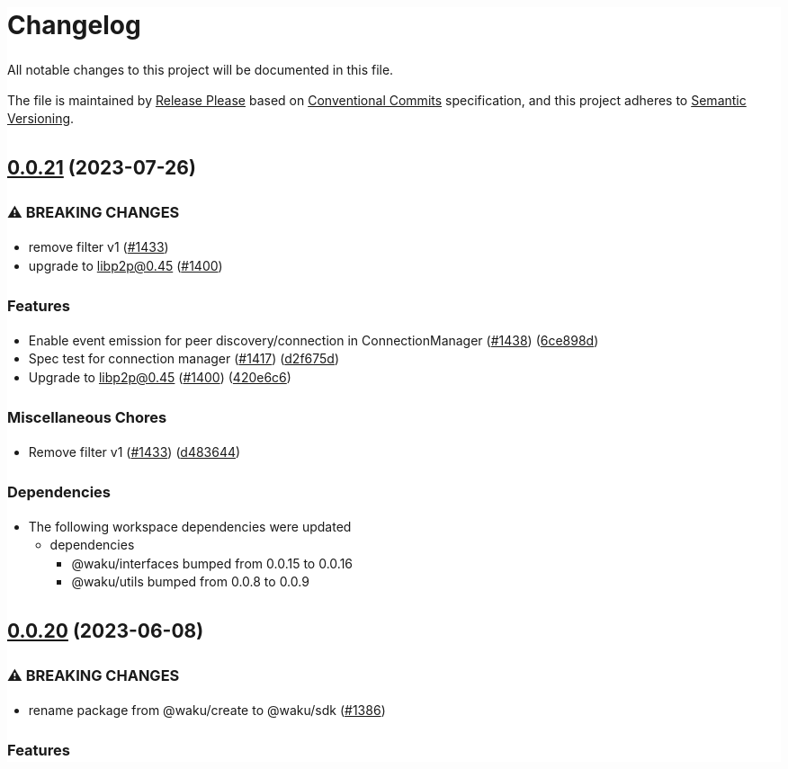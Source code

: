 # Changelog

All notable changes to this project will be documented in this file.

The file is maintained by [Release Please](https://github.com/googleapis/release-please) based on [Conventional Commits](https://www.conventionalcommits.org) specification,
and this project adheres to [Semantic Versioning](https://semver.org/spec/v2.0.0.html).

## [0.0.21](https://github.com/waku-org/js-waku/compare/core-v0.0.20...core-v0.0.21) (2023-07-26)


### ⚠ BREAKING CHANGES

* remove filter v1 ([#1433](https://github.com/waku-org/js-waku/issues/1433))
* upgrade to libp2p@0.45 ([#1400](https://github.com/waku-org/js-waku/issues/1400))

### Features

* Enable event emission for peer discovery/connection in ConnectionManager ([#1438](https://github.com/waku-org/js-waku/issues/1438)) ([6ce898d](https://github.com/waku-org/js-waku/commit/6ce898d77132f30b5d8f33b48c7f6276992a486e))
* Spec test for connection manager ([#1417](https://github.com/waku-org/js-waku/issues/1417)) ([d2f675d](https://github.com/waku-org/js-waku/commit/d2f675d690f4a648dc7294455891f2d66a49ea76))
* Upgrade to libp2p@0.45 ([#1400](https://github.com/waku-org/js-waku/issues/1400)) ([420e6c6](https://github.com/waku-org/js-waku/commit/420e6c698dd8f44d40d34e47d876da5d2e1ce85e))


### Miscellaneous Chores

* Remove filter v1 ([#1433](https://github.com/waku-org/js-waku/issues/1433)) ([d483644](https://github.com/waku-org/js-waku/commit/d483644a4bb4350df380719b9bcfbdd0b1439482))


### Dependencies

* The following workspace dependencies were updated
  * dependencies
    * @waku/interfaces bumped from 0.0.15 to 0.0.16
    * @waku/utils bumped from 0.0.8 to 0.0.9

## [0.0.20](https://github.com/waku-org/js-waku/compare/core-v0.0.19...core-v0.0.20) (2023-06-08)


### ⚠ BREAKING CHANGES

* rename package from @waku/create to @waku/sdk ([#1386](https://github.com/waku-org/js-waku/issues/1386))

### Features
